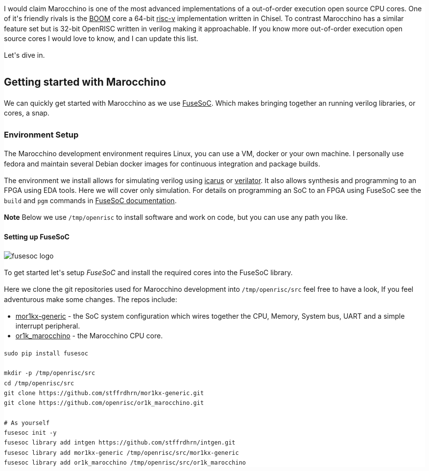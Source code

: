 I would claim Marocchino is one of the most advanced implementations of a
out-of-order execution open source CPU cores.  One of it's friendly rivals is the
[BOOM](https://boom-core.org) core a 64-bit [risc-v](https://riscv.org)
implementation written in Chisel.  To contrast Marocchino has a similar feature
set but is 32-bit OpenRISC written in verilog making it approachable.  If you
know more out-of-order execution open source cores I would love to know, and I
can update this list.

Let's dive in.

## Getting started with Marocchino

We can quickly get started with Marocchino as we use
[FuseSoC](https://github.com/olofk/fusesoc).  Which makes bringing together an
running verilog libraries, or cores, a snap.
 
### Environment Setup

The Marocchino development environment requires Linux, you can use a VM, docker
or your own machine.  I personally use fedora and maintain several Debian docker
images for continuous integration and package builds.

The environment we install allows for simulating verilog using
[icarus](http://iverilog.icarus.com) or
[verilator](https://www.veripool.org/wiki/verilator).  It also allows synthesis
and programming to an FPGA using EDA tools.  Here we will cover only simulation.
For details on programming an SoC to an FPGA using FuseSoC see the `build` and
`pgm` commands in [FuseSoC documentation](https://fusesoc.readthedocs.io/en/master/).

**Note** Below we use `/tmp/openrisc` to install software and work on code, but
you can use any path you like.
#### Setting up FuseSoC

![fusesoc logo](/content/2019/fusesoc.png)

To get started let's setup *FuseSoC* and install the required cores into the
FuseSoC library. 

Here we clone the git repositories used for Marocchino development into
`/tmp/openrisc/src` feel free to have a look,  If you feel adventurous make some
changes.  The repos include:
 - [mor1kx-generic](https://github.com/stffrdhrn/mor1kx-generic) - the SoC
   system configuration which wires together the CPU, Memory, System bus, UART
   and a simple interrupt peripheral.
 - [or1k_marocchino](https://github.com/openrisc/or1k_marocchino) - the
   Marocchino CPU core.

```
sudo pip install fusesoc

mkdir -p /tmp/openrisc/src
cd /tmp/openrisc/src
git clone https://github.com/stffrdhrn/mor1kx-generic.git
git clone https://github.com/openrisc/or1k_marocchino.git

# As yourself
fusesoc init -y
fusesoc library add intgen https://github.com/stffrdhrn/intgen.git
fusesoc library add mor1kx-generic /tmp/openrisc/src/mor1kx-generic
fusesoc library add or1k_marocchino /tmp/openrisc/src/or1k_marocchino
```
